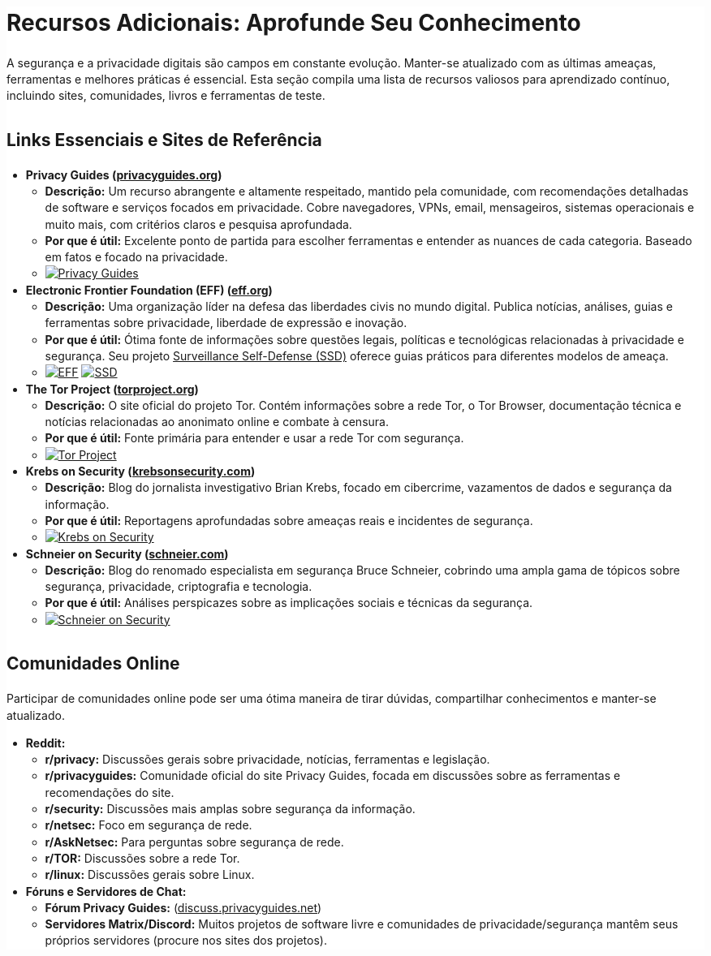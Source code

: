 # Recursos Adicionais: Aprofunde Seu Conhecimento

A segurança e a privacidade digitais são campos em constante evolução. Manter-se atualizado com as últimas ameaças, ferramentas e melhores práticas é essencial. Esta seção compila uma lista de recursos valiosos para aprendizado contínuo, incluindo sites, comunidades, livros e ferramentas de teste.

## Links Essenciais e Sites de Referência

*   **Privacy Guides ([privacyguides.org](https://www.privacyguides.org/en/))**
    *   **Descrição:** Um recurso abrangente e altamente respeitado, mantido pela comunidade, com recomendações detalhadas de software e serviços focados em privacidade. Cobre navegadores, VPNs, email, mensageiros, sistemas operacionais e muito mais, com critérios claros e pesquisa aprofundada.
    *   **Por que é útil:** Excelente ponto de partida para escolher ferramentas e entender as nuances de cada categoria. Baseado em fatos e focado na privacidade.
    *   [![Privacy Guides](https://img.shields.io/badge/Site-Privacy%20Guides-E5383B?style=for-the-badge)](https://www.privacyguides.org/en/)
*   **Electronic Frontier Foundation (EFF) ([eff.org](https://www.eff.org/))**
    *   **Descrição:** Uma organização líder na defesa das liberdades civis no mundo digital. Publica notícias, análises, guias e ferramentas sobre privacidade, liberdade de expressão e inovação.
    *   **Por que é útil:** Ótima fonte de informações sobre questões legais, políticas e tecnológicas relacionadas à privacidade e segurança. Seu projeto [Surveillance Self-Defense (SSD)](https://ssd.eff.org/) oferece guias práticos para diferentes modelos de ameaça.
    *   [![EFF](https://img.shields.io/badge/Site-EFF.org-0078C1?style=for-the-badge&logo=eff)](https://www.eff.org/) [![SSD](https://img.shields.io/badge/Guia-SSD%20(EFF)-0078C1?style=for-the-badge)](https://ssd.eff.org/)
*   **The Tor Project ([torproject.org](https://www.torproject.org/))**
    *   **Descrição:** O site oficial do projeto Tor. Contém informações sobre a rede Tor, o Tor Browser, documentação técnica e notícias relacionadas ao anonimato online e combate à censura.
    *   **Por que é útil:** Fonte primária para entender e usar a rede Tor com segurança.
    *   [![Tor Project](https://img.shields.io/badge/Site-Tor%20Project-7D4698?style=for-the-badge&logo=torproject)](https://www.torproject.org/)
*   **Krebs on Security ([krebsonsecurity.com](https://krebsonsecurity.com/))**
    *   **Descrição:** Blog do jornalista investigativo Brian Krebs, focado em cibercrime, vazamentos de dados e segurança da informação.
    *   **Por que é útil:** Reportagens aprofundadas sobre ameaças reais e incidentes de segurança.
    *   [![Krebs on Security](https://img.shields.io/badge/Blog-Krebs%20on%20Security-333333?style=for-the-badge)](https://krebsonsecurity.com/)
*   **Schneier on Security ([schneier.com](https://www.schneier.com/))**
    *   **Descrição:** Blog do renomado especialista em segurança Bruce Schneier, cobrindo uma ampla gama de tópicos sobre segurança, privacidade, criptografia e tecnologia.
    *   **Por que é útil:** Análises perspicazes sobre as implicações sociais e técnicas da segurança.
    *   [![Schneier on Security](https://img.shields.io/badge/Blog-Schneier%20on%20Security-A51A14?style=for-the-badge)](https://www.schneier.com/)

## Comunidades Online

Participar de comunidades online pode ser uma ótima maneira de tirar dúvidas, compartilhar conhecimentos e manter-se atualizado.

*   **Reddit:**
    *   **r/privacy:** Discussões gerais sobre privacidade, notícias, ferramentas e legislação.
    *   **r/privacyguides:** Comunidade oficial do site Privacy Guides, focada em discussões sobre as ferramentas e recomendações do site.
    *   **r/security:** Discussões mais amplas sobre segurança da informação.
    *   **r/netsec:** Foco em segurança de rede.
    *   **r/AskNetsec:** Para perguntas sobre segurança de rede.
    *   **r/TOR:** Discussões sobre a rede Tor.
    *   **r/linux:** Discussões gerais sobre Linux.
*   **Fóruns e Servidores de Chat:**
    *   **Fórum Privacy Guides:** ([discuss.privacyguides.net](https://discuss.privacyguides.net/))
    *   **Servidores Matrix/Discord:** Muitos projetos de software livre e comunidades de privacidade/segurança mantêm seus próprios servidores (procure nos sites dos projetos).
